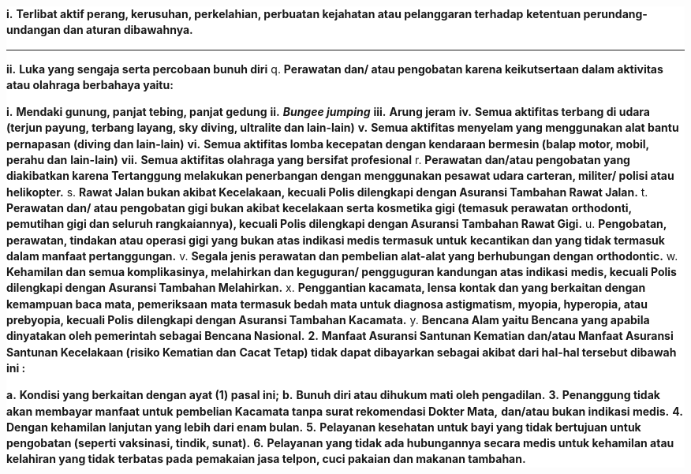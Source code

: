 **i.** **Terlibat aktif perang, kerusuhan, perkelahian, perbuatan kejahatan atau pelanggaran terhadap**
**ketentuan perundang-undangan dan aturan dibawahnya.**

---

**ii.** **Luka yang sengaja serta percobaan bunuh diri**
q. **Perawatan dan/ atau pengobatan karena keikutsertaan dalam aktivitas atau olahraga berbahaya yaitu:**

**i.** **Mendaki gunung, panjat tebing, panjat gedung**
**ii.** **_Bungee jumping_**
**iii.** **Arung jeram**
**iv.** **Semua aktifitas terbang di udara (terjun payung, terbang layang, sky diving, ultralite dan lain-lain)**
**v.** **Semua aktifitas menyelam yang menggunakan alat bantu pernapasan (diving dan lain-lain)**
**vi.** **Semua aktifitas lomba kecepatan dengan kendaraan bermesin (balap motor, mobil, perahu dan**
**lain-lain)**
**vii.** **Semua aktifitas olahraga yang bersifat profesional**
r. **Perawatan dan/atau pengobatan yang diakibatkan karena Tertanggung melakukan penerbangan dengan**
**menggunakan pesawat udara carteran, militer/ polisi atau helikopter.**
s. **Rawat Jalan bukan akibat Kecelakaan, kecuali Polis dilengkapi dengan Asuransi Tambahan Rawat Jalan.**
t. **Perawatan dan/ atau pengobatan gigi bukan akibat kecelakaan serta kosmetika gigi (temasuk perawatan**
**orthodonti, pemutihan gigi dan seluruh rangkaiannya), kecuali Polis dilengkapi dengan Asuransi**
**Tambahan Rawat Gigi.**
u. **Pengobatan, perawatan, tindakan atau operasi gigi yang bukan atas indikasi medis termasuk untuk**
**kecantikan dan yang tidak termasuk dalam manfaat pertanggungan.**
v. **Segala jenis perawatan dan pembelian alat-alat yang berhubungan dengan orthodontic.**
w. **Kehamilan dan semua komplikasinya, melahirkan dan keguguran/ pengguguran kandungan atas indikasi**
**medis, kecuali Polis dilengkapi dengan Asuransi Tambahan Melahirkan.**
x. **Penggantian kacamata, lensa kontak dan yang berkaitan dengan kemampuan baca mata, pemeriksaan**
**mata termasuk bedah mata untuk diagnosa astigmatism, myopia, hyperopia, atau prebyopia, kecuali Polis**
**dilengkapi dengan Asuransi Tambahan Kacamata.**
y. **Bencana Alam yaitu Bencana yang apabila dinyatakan oleh pemerintah sebagai Bencana Nasional.**
**2.** **Manfaat Asuransi Santunan Kematian dan/atau Manfaat Asuransi Santunan Kecelakaan (risiko Kematian dan**
**Cacat Tetap) tidak dapat dibayarkan sebagai akibat dari hal-hal tersebut dibawah ini :**

**a.** **Kondisi yang berkaitan dengan ayat (1) pasal ini;**
**b.** **Bunuh diri atau dihukum mati oleh pengadilan.**
**3.** **Penanggung tidak akan membayar manfaat untuk pembelian Kacamata tanpa surat rekomendasi Dokter Mata,**
**dan/atau bukan indikasi medis.**
**4.** **Dengan kehamilan lanjutan yang lebih dari enam bulan.**
**5.** **Pelayanan kesehatan untuk bayi yang tidak bertujuan untuk pengobatan (seperti vaksinasi, tindik, sunat).**
**6.** **Pelayanan yang tidak ada hubungannya secara medis untuk kehamilan atau kelahiran yang tidak** **terbatas pada**
**pemakaian jasa telpon, cuci pakaian dan makanan tambahan.**
